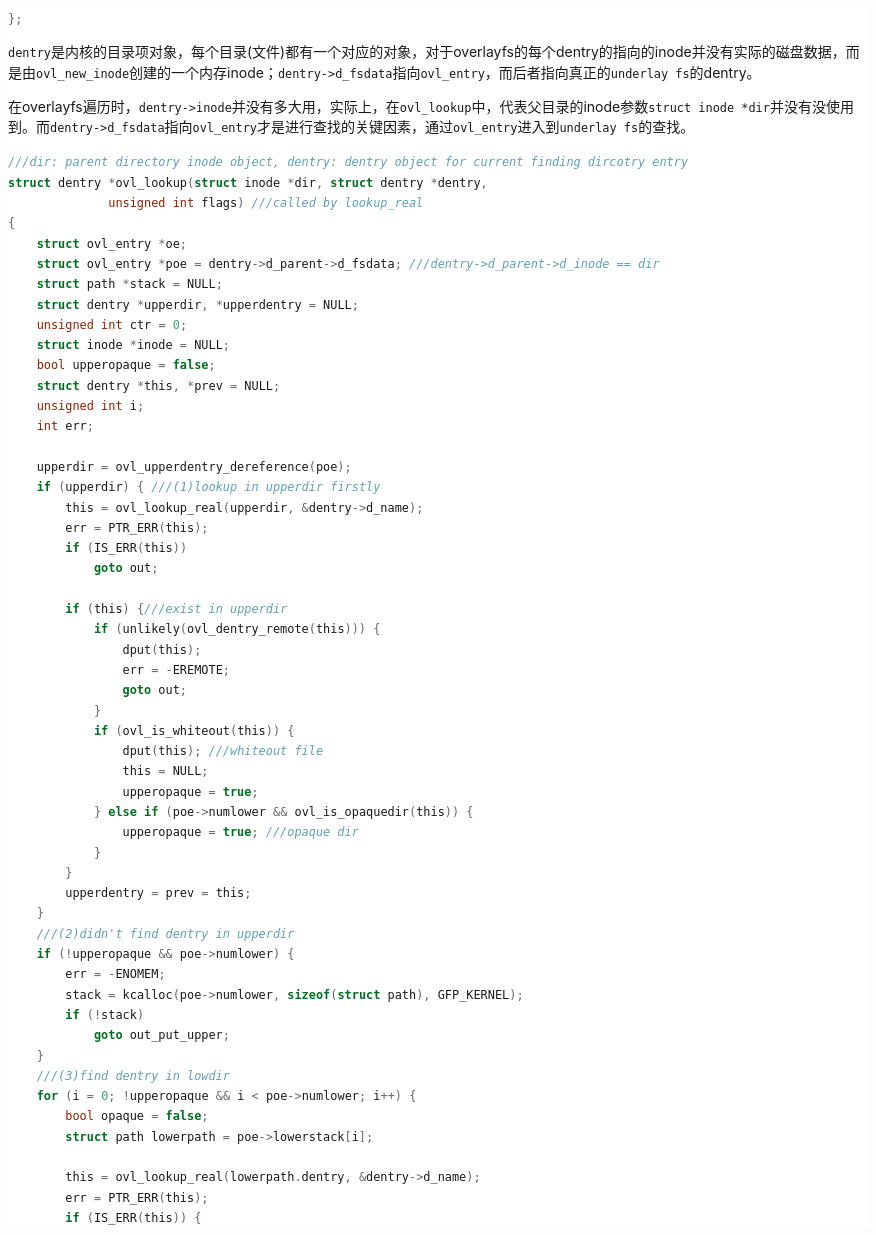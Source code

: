 ```c
};

```

`dentry`是内核的目录项对象，每个目录(文件)都有一个对应的对象，对于overlayfs的每个dentry的指向的inode并没有实际的磁盘数据，而是由`ovl_new_inode`创建的一个内存inode；`dentry->d_fsdata`指向`ovl_entry`，而后者指向真正的`underlay fs`的dentry。

在overlayfs遍历时，`dentry->inode`并没有多大用，实际上，在`ovl_lookup`中，代表父目录的inode参数`struct inode *dir`并没有没使用到。而`dentry->d_fsdata`指向`ovl_entry`才是进行查找的关键因素，通过`ovl_entry`进入到`underlay fs`的查找。

```c
///dir: parent directory inode object, dentry: dentry object for current finding dircotry entry
struct dentry *ovl_lookup(struct inode *dir, struct dentry *dentry,
			  unsigned int flags) ///called by lookup_real
{
	struct ovl_entry *oe;
	struct ovl_entry *poe = dentry->d_parent->d_fsdata; ///dentry->d_parent->d_inode == dir
	struct path *stack = NULL;
	struct dentry *upperdir, *upperdentry = NULL;
	unsigned int ctr = 0;
	struct inode *inode = NULL;
	bool upperopaque = false;
	struct dentry *this, *prev = NULL;
	unsigned int i;
	int err;

	upperdir = ovl_upperdentry_dereference(poe);
	if (upperdir) { ///(1)lookup in upperdir firstly
		this = ovl_lookup_real(upperdir, &dentry->d_name);
		err = PTR_ERR(this);
		if (IS_ERR(this))
			goto out;

		if (this) {///exist in upperdir
			if (unlikely(ovl_dentry_remote(this))) {
				dput(this);
				err = -EREMOTE;
				goto out;
			}
			if (ovl_is_whiteout(this)) {
				dput(this); ///whiteout file
				this = NULL;
				upperopaque = true;
			} else if (poe->numlower && ovl_is_opaquedir(this)) {
				upperopaque = true; ///opaque dir
			}
		}
		upperdentry = prev = this;
	}
	///(2)didn't find dentry in upperdir
	if (!upperopaque && poe->numlower) {
		err = -ENOMEM;
		stack = kcalloc(poe->numlower, sizeof(struct path), GFP_KERNEL);
		if (!stack)
			goto out_put_upper;
	}
	///(3)find dentry in lowdir
	for (i = 0; !upperopaque && i < poe->numlower; i++) {
		bool opaque = false;
		struct path lowerpath = poe->lowerstack[i];

		this = ovl_lookup_real(lowerpath.dentry, &dentry->d_name);
		err = PTR_ERR(this);
		if (IS_ERR(this)) {
```